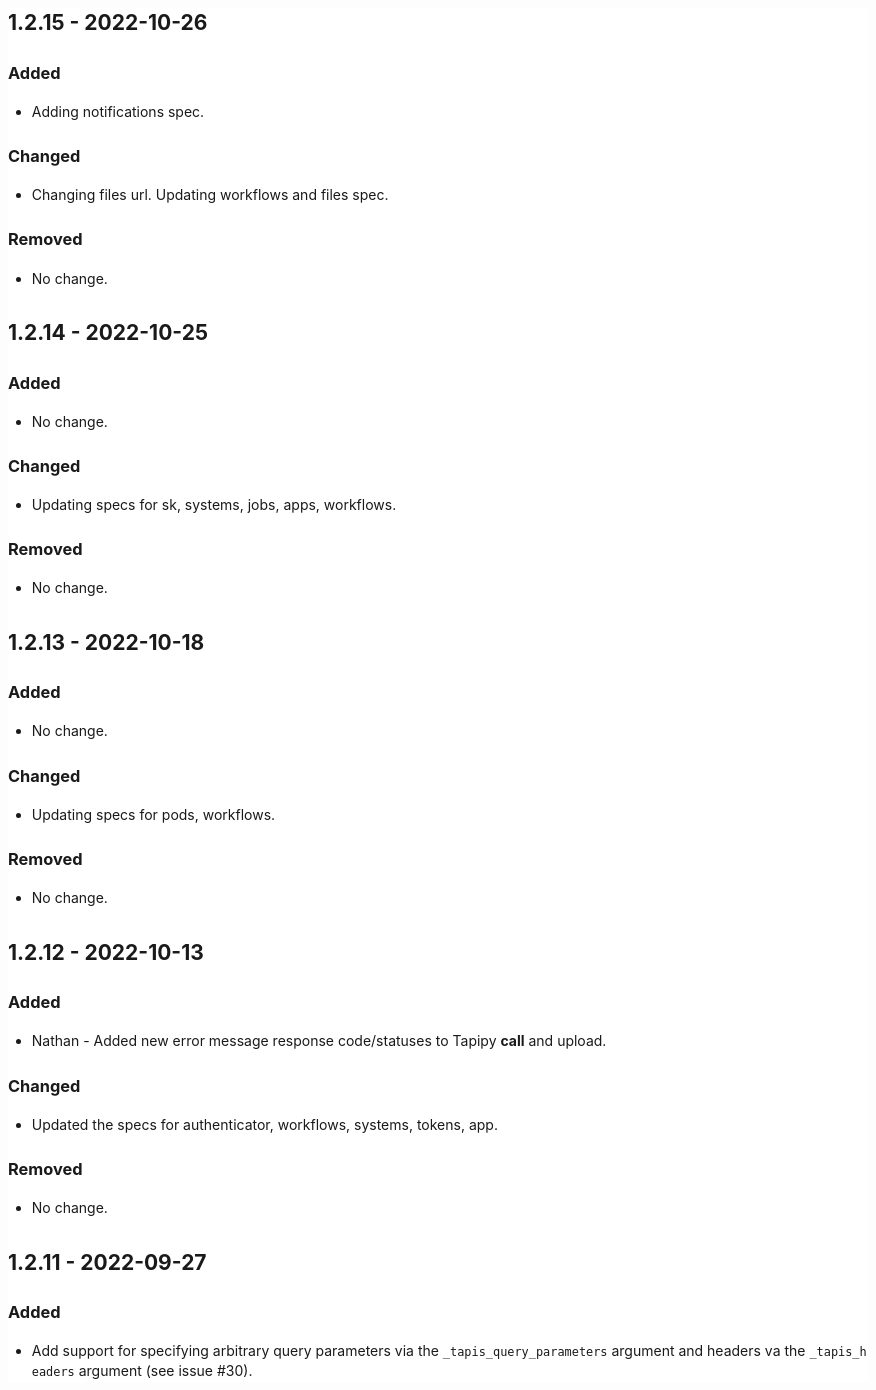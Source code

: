 
## 1.2.15 - 2022-10-26
### Added
- Adding notifications spec.

### Changed
- Changing files url. Updating workflows and files spec.

### Removed
- No change.


## 1.2.14 - 2022-10-25
### Added
- No change.

### Changed
- Updating specs for sk, systems, jobs, apps, workflows.

### Removed
- No change.


## 1.2.13 - 2022-10-18
### Added
- No change.

### Changed
- Updating specs for pods, workflows.

### Removed
- No change.


## 1.2.12 - 2022-10-13
### Added
- Nathan - Added new error message response code/statuses to Tapipy __call__ and upload.

### Changed
- Updated the specs for authenticator, workflows, systems, tokens, app.

### Removed
- No change.


## 1.2.11 - 2022-09-27
### Added
- Add support for specifying arbitrary query parameters via the `_tapis_query_parameters` argument and headers
  va the `_tapis_headers` argument (see issue #30).
